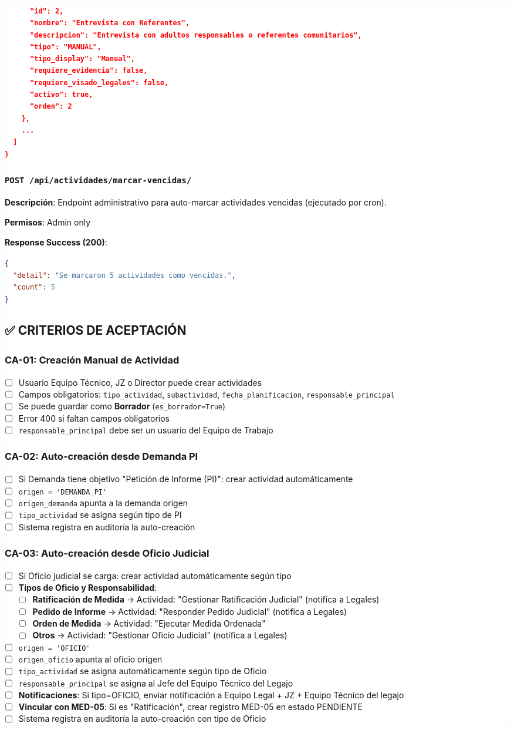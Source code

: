 ```json
      "id": 2,
      "nombre": "Entrevista con Referentes",
      "descripcion": "Entrevista con adultos responsables o referentes comunitarios",
      "tipo": "MANUAL",
      "tipo_display": "Manual",
      "requiere_evidencia": false,
      "requiere_visado_legales": false,
      "activo": true,
      "orden": 2
    },
    ...
  ]
}
```

### `POST /api/actividades/marcar-vencidas/`
**Descripción**: Endpoint administrativo para auto-marcar actividades vencidas (ejecutado por cron).

**Permisos**: Admin only

**Response Success (200)**:
```json
{
  "detail": "Se marcaron 5 actividades como vencidas.",
  "count": 5
}
```

## ✅ CRITERIOS DE ACEPTACIÓN

### CA-01: Creación Manual de Actividad
- [ ] Usuario Equipo Técnico, JZ o Director puede crear actividades
- [ ] Campos obligatorios: `tipo_actividad`, `subactividad`, `fecha_planificacion`, `responsable_principal`
- [ ] Se puede guardar como **Borrador** (`es_borrador=True`)
- [ ] Error 400 si faltan campos obligatorios
- [ ] `responsable_principal` debe ser un usuario del Equipo de Trabajo

### CA-02: Auto-creación desde Demanda PI
- [ ] Si Demanda tiene objetivo "Petición de Informe (PI)": crear actividad automáticamente
- [ ] `origen = 'DEMANDA_PI'`
- [ ] `origen_demanda` apunta a la demanda origen
- [ ] `tipo_actividad` se asigna según tipo de PI
- [ ] Sistema registra en auditoría la auto-creación

### CA-03: Auto-creación desde Oficio Judicial
- [ ] Si Oficio judicial se carga: crear actividad automáticamente según tipo
- [ ] **Tipos de Oficio y Responsabilidad**:
  - [ ] **Ratificación de Medida** → Actividad: "Gestionar Ratificación Judicial" (notifica a Legales)
  - [ ] **Pedido de Informe** → Actividad: "Responder Pedido Judicial" (notifica a Legales)
  - [ ] **Orden de Medida** → Actividad: "Ejecutar Medida Ordenada"
  - [ ] **Otros** → Actividad: "Gestionar Oficio Judicial" (notifica a Legales)
- [ ] `origen = 'OFICIO'`
- [ ] `origen_oficio` apunta al oficio origen
- [ ] `tipo_actividad` se asigna automáticamente según tipo de Oficio
- [ ] `responsable_principal` se asigna al Jefe del Equipo Técnico del Legajo
- [ ] **Notificaciones**: Si tipo=OFICIO, enviar notificación a Equipo Legal + JZ + Equipo Técnico del legajo
- [ ] **Vincular con MED-05**: Si es "Ratificación", crear registro MED-05 en estado PENDIENTE
- [ ] Sistema registra en auditoría la auto-creación con tipo de Oficio
